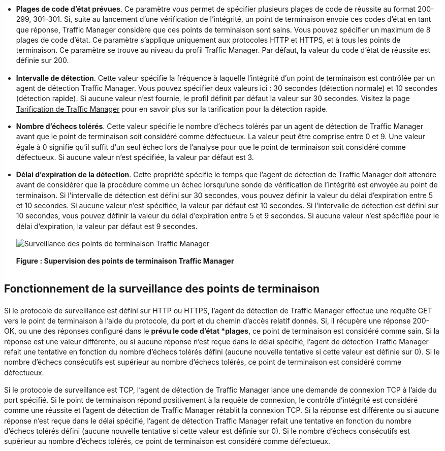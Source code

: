 * **Plages de code d’état prévues**. Ce paramètre vous permet de spécifier plusieurs plages de code de réussite au format 200-299, 301-301. Si, suite au lancement d’une vérification de l’intégrité, un point de terminaison envoie ces codes d’état en tant que réponse, Traffic Manager considère que ces points de terminaison sont sains. Vous pouvez spécifier un maximum de 8 plages de code d’état. Ce paramètre s’applique uniquement aux protocoles HTTP et HTTPS, et à tous les points de terminaison. Ce paramètre se trouve au niveau du profil Traffic Manager. Par défaut, la valeur du code d’état de réussite est définie sur 200.
* **Intervalle de détection**. Cette valeur spécifie la fréquence à laquelle l’intégrité d’un point de terminaison est contrôlée par un agent de détection Traffic Manager. Vous pouvez spécifier deux valeurs ici : 30 secondes (détection normale) et 10 secondes (détection rapide). Si aucune valeur n’est fournie, le profil définit par défaut la valeur sur 30 secondes. Visitez la page [Tarification de Traffic Manager](https://azure.microsoft.com/pricing/details/traffic-manager) pour en savoir plus sur la tarification pour la détection rapide.
* **Nombre d’échecs tolérés**. Cette valeur spécifie le nombre d’échecs tolérés par un agent de détection de Traffic Manager avant que le point de terminaison soit considéré comme défectueux. La valeur peut être comprise entre 0 et 9. Une valeur égale à 0 signifie qu’il suffit d’un seul échec lors de l’analyse pour que le point de terminaison soit considéré comme défectueux. Si aucune valeur n’est spécifiée, la valeur par défaut est 3.
* **Délai d’expiration de la détection**. Cette propriété spécifie le temps que l’agent de détection de Traffic Manager doit attendre avant de considérer que la procédure comme un échec lorsqu’une sonde de vérification de l’intégrité est envoyée au point de terminaison. Si l’intervalle de détection est défini sur 30 secondes, vous pouvez définir la valeur du délai d’expiration entre 5 et 10 secondes. Si aucune valeur n’est spécifiée, la valeur par défaut est 10 secondes. Si l’intervalle de détection est défini sur 10 secondes, vous pouvez définir la valeur du délai d’expiration entre 5 et 9 secondes. Si aucune valeur n’est spécifiée pour le délai d’expiration, la valeur par défaut est 9 secondes.

    ![Surveillance des points de terminaison Traffic Manager](./media/traffic-manager-monitoring/endpoint-monitoring-settings.png)

    **Figure :  Supervision des points de terminaison Traffic Manager**

## <a name="how-endpoint-monitoring-works"></a>Fonctionnement de la surveillance des points de terminaison

Si le protocole de surveillance est défini sur HTTP ou HTTPS, l’agent de détection de Traffic Manager effectue une requête GET vers le point de terminaison à l’aide du protocole, du port et du chemin d’accès relatif donnés. Si, il récupère une réponse 200-OK, ou une des réponses configuré dans le **prévu le code d’état \*plages**, ce point de terminaison est considéré comme sain. Si la réponse est une valeur différente, ou si aucune réponse n’est reçue dans le délai spécifié, l’agent de détection Traffic Manager refait une tentative en fonction du nombre d’échecs tolérés défini (aucune nouvelle tentative si cette valeur est définie sur 0). Si le nombre d’échecs consécutifs est supérieur au nombre d’échecs tolérés, ce point de terminaison est considéré comme défectueux. 

Si le protocole de surveillance est TCP, l’agent de détection de Traffic Manager lance une demande de connexion TCP à l’aide du port spécifié. Si le point de terminaison répond positivement à la requête de connexion, le contrôle d’intégrité est considéré comme une réussite et l’agent de détection de Traffic Manager rétablit la connexion TCP. Si la réponse est différente ou si aucune réponse n’est reçue dans le délai spécifié, l’agent de détection Traffic Manager refait une tentative en fonction du nombre d’échecs tolérés défini (aucune nouvelle tentative si cette valeur est définie sur 0). Si le nombre d’échecs consécutifs est supérieur au nombre d’échecs tolérés, ce point de terminaison est considéré comme défectueux.

